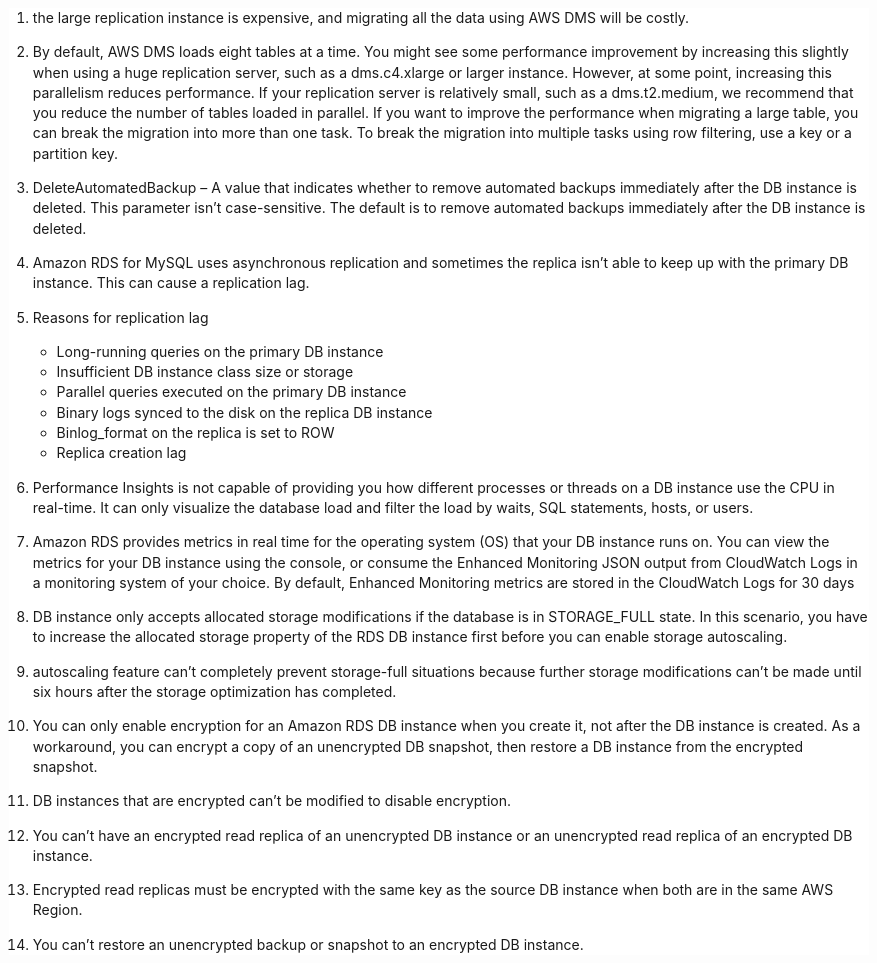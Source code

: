 1. the large replication instance is expensive, and migrating all the data using AWS DMS will be costly.

1. By default, AWS DMS loads eight tables at a time. You might see some performance improvement by increasing this slightly when using a huge replication server, such as a dms.c4.xlarge or larger instance. However, at some point, increasing this parallelism reduces performance. If your replication server is relatively small, such as a dms.t2.medium, we recommend that you reduce the number of tables loaded in parallel.
If you want to improve the performance when migrating a large table, you can break the migration into more than one task. To break the migration into multiple tasks using row filtering, use a key or a partition key.

1. DeleteAutomatedBackup – A value that indicates whether to remove automated backups immediately after the DB instance is deleted. This parameter isn’t case-sensitive. The default is to remove automated backups immediately after the DB instance is deleted. 

1. Amazon RDS for MySQL uses asynchronous replication and sometimes the replica isn’t able to keep up with the primary DB instance. This can cause a replication lag.

1. Reasons for replication lag
   - Long-running queries on the primary DB instance
   - Insufficient DB instance class size or storage
   - Parallel queries executed on the primary DB instance
   - Binary logs synced to the disk on the replica DB instance
   - Binlog_format on the replica is set to ROW
   - Replica creation lag

1. Performance Insights is not capable of providing you how different processes or threads on a DB instance use the CPU in real-time. It can only visualize the database load and filter the load by waits, SQL statements, hosts, or users.

1. Amazon RDS provides metrics in real time for the operating system (OS) that your DB instance runs on. You can view the metrics for your DB instance using the console, or consume the Enhanced Monitoring JSON output from CloudWatch Logs in a monitoring system of your choice. By default, Enhanced Monitoring metrics are stored in the CloudWatch Logs for 30 days

1. DB instance only accepts allocated storage modifications if the database is in STORAGE_FULL state. In this scenario, you have to increase the allocated storage property of the RDS DB instance first before you can enable storage autoscaling. 

1. autoscaling feature can’t completely prevent storage-full situations because further storage modifications can’t be made until six hours after the storage optimization has completed.

1. You can only enable encryption for an Amazon RDS DB instance when you create it, not after the DB instance is created. As a workaround, you can encrypt a copy of an unencrypted DB snapshot, then restore a DB instance from the encrypted snapshot.

1. DB instances that are encrypted can’t be modified to disable encryption.

1. You can’t have an encrypted read replica of an unencrypted DB instance or an unencrypted read replica of an encrypted DB instance.

1. Encrypted read replicas must be encrypted with the same key as the source DB instance when both are in the same AWS Region.
   
1. You can’t restore an unencrypted backup or snapshot to an encrypted DB instance.
   